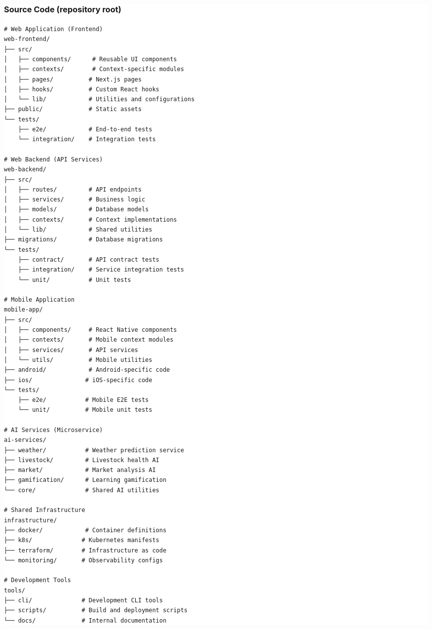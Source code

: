 ### Source Code (repository root)
```
# Web Application (Frontend)
web-frontend/
├── src/
│   ├── components/      # Reusable UI components
│   ├── contexts/        # Context-specific modules
│   ├── pages/          # Next.js pages
│   ├── hooks/          # Custom React hooks
│   └── lib/            # Utilities and configurations
├── public/             # Static assets
└── tests/
    ├── e2e/            # End-to-end tests
    └── integration/    # Integration tests

# Web Backend (API Services)
web-backend/
├── src/
│   ├── routes/         # API endpoints
│   ├── services/       # Business logic
│   ├── models/         # Database models
│   ├── contexts/       # Context implementations
│   └── lib/            # Shared utilities
├── migrations/         # Database migrations
└── tests/
    ├── contract/       # API contract tests
    ├── integration/    # Service integration tests
    └── unit/           # Unit tests

# Mobile Application
mobile-app/
├── src/
│   ├── components/     # React Native components
│   ├── contexts/       # Mobile context modules
│   ├── services/       # API services
│   └── utils/          # Mobile utilities
├── android/            # Android-specific code
├── ios/               # iOS-specific code
└── tests/
    ├── e2e/           # Mobile E2E tests
    └── unit/          # Mobile unit tests

# AI Services (Microservice)
ai-services/
├── weather/           # Weather prediction service
├── livestock/         # Livestock health AI
├── market/            # Market analysis AI
├── gamification/      # Learning gamification
└── core/              # Shared AI utilities

# Shared Infrastructure
infrastructure/
├── docker/            # Container definitions
├── k8s/              # Kubernetes manifests
├── terraform/        # Infrastructure as code
└── monitoring/       # Observability configs

# Development Tools
tools/
├── cli/              # Development CLI tools
├── scripts/          # Build and deployment scripts
└── docs/             # Internal documentation
```

